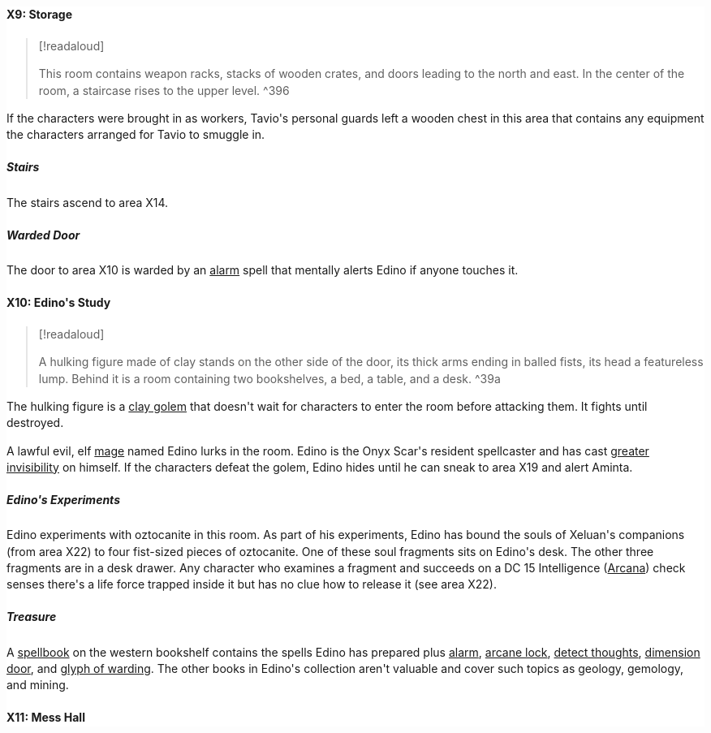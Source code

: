 #### X9: Storage

> [!readaloud] 
> 
> This room contains weapon racks, stacks of wooden crates, and doors leading to the north and east. In the center of the room, a staircase rises to the upper level.
^396

If the characters were brought in as workers, Tavio's personal guards left a wooden chest in this area that contains any equipment the characters arranged for Tavio to smuggle in.

##### Stairs

The stairs ascend to area X14.

##### Warded Door

The door to area X10 is warded by an [alarm](/3-Mechanics/CLI/spells/alarm.md) spell that mentally alerts Edino if anyone touches it.

#### X10: Edino's Study

> [!readaloud] 
> 
> A hulking figure made of clay stands on the other side of the door, its thick arms ending in balled fists, its head a featureless lump. Behind it is a room containing two bookshelves, a bed, a table, and a desk.
^39a

The hulking figure is a [clay golem](/3-Mechanics/CLI/bestiary/construct/clay-golem.md) that doesn't wait for characters to enter the room before attacking them. It fights until destroyed.

A lawful evil, elf [mage](/3-Mechanics/CLI/bestiary/humanoid/mage.md) named Edino lurks in the room. Edino is the Onyx Scar's resident spellcaster and has cast [greater invisibility](/3-Mechanics/CLI/spells/greater-invisibility.md) on himself. If the characters defeat the golem, Edino hides until he can sneak to area X19 and alert Aminta.

##### Edino's Experiments

Edino experiments with oztocanite in this room. As part of his experiments, Edino has bound the souls of Xeluan's companions (from area X22) to four fist-sized pieces of oztocanite. One of these soul fragments sits on Edino's desk. The other three fragments are in a desk drawer. Any character who examines a fragment and succeeds on a DC 15 Intelligence ([Arcana](/3-Mechanics/CLI/rules/skills.md#Arcana)) check senses there's a life force trapped inside it but has no clue how to release it (see area X22).

##### Treasure

A [spellbook](/3-Mechanics/CLI/items/spellbook.md) on the western bookshelf contains the spells Edino has prepared plus [alarm](/3-Mechanics/CLI/spells/alarm.md), [arcane lock](/3-Mechanics/CLI/spells/arcane-lock.md), [detect thoughts](/3-Mechanics/CLI/spells/detect-thoughts.md), [dimension door](/3-Mechanics/CLI/spells/dimension-door.md), and [glyph of warding](/3-Mechanics/CLI/spells/glyph-of-warding.md). The other books in Edino's collection aren't valuable and cover such topics as geology, gemology, and mining.

#### X11: Mess Hall
